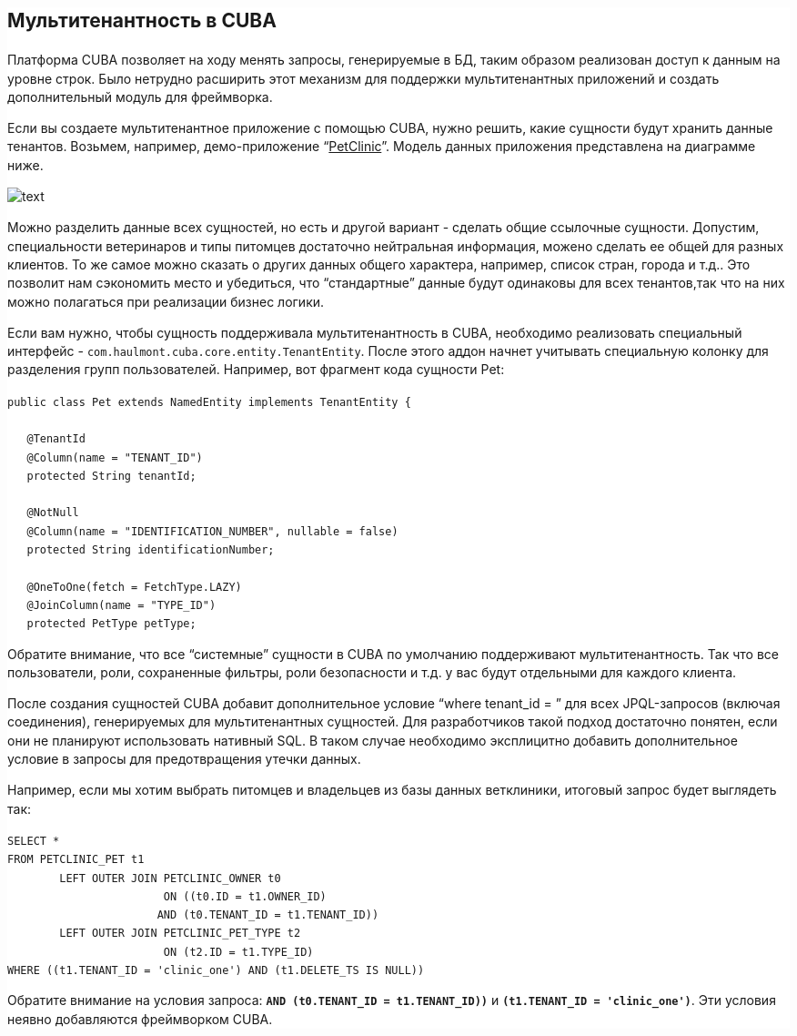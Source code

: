 ## Мультитенантность в CUBA

Платформа CUBA позволяет на ходу менять запросы, генерируемые в БД, таким образом реализован доступ к данным на уровне строк. Было нетрудно расширить этот механизм для поддержки мультитенантных приложений и создать дополнительный модуль для фреймворка.

Если вы создаете мультитенантное приложение с помощью CUBA, нужно решить, какие сущности будут хранить данные тенантов. Возьмем, например, демо-приложение “[PetClinic](https://demo10.cuba-platform.com/petclinic/#login)”. Модель данных приложения представлена на диаграмме ниже.

![text](http://192.168.45.58:1338/uploads/1086aeae10ca4bd6a9f2e6e44cae81f8.jpg)

Можно разделить данные всех сущностей, но есть и другой вариант - сделать общие ссылочные сущности. Допустим, специальности ветеринаров и типы питомцев достаточно нейтральная информация, можено сделать ее общей для разных клиентов. То же самое можно сказать о других данных общего характера, например, список стран, города и т.д.. Это позволит нам сэкономить место и убедиться, что “стандартные” данные будут одинаковы для всех тенантов,так что на них можно полагаться при реализации бизнес логики. 

Если вам нужно, чтобы сущность поддерживала мультитенантность в CUBA, необходимо реализовать специальный интерфейс - `com.haulmont.cuba.core.entity.TenantEntity`. После этого аддон начнет учитывать специальную колонку для разделения групп пользователей. Например, вот фрагмент кода сущности Pet:
```
public class Pet extends NamedEntity implements TenantEntity {
   
   @TenantId
   @Column(name = "TENANT_ID")
   protected String tenantId;

   @NotNull
   @Column(name = "IDENTIFICATION_NUMBER", nullable = false)
   protected String identificationNumber;

   @OneToOne(fetch = FetchType.LAZY)
   @JoinColumn(name = "TYPE_ID")
   protected PetType petType;
```
Обратите внимание, что все “системные” сущности в CUBA по умолчанию поддерживают мультитенантность. Так что все пользователи, роли, сохраненные фильтры, роли безопасности и т.д. у вас будут отдельными для каждого клиента. 

После создания сущностей CUBA добавит дополнительное условие “where tenant_id = <tenant>” для всех JPQL-запросов (включая соединения), генерируемых для мультитенантных сущностей. Для разработчиков такой подход достаточно понятен, если они не планируют использовать нативный SQL. В таком случае необходимо эксплицитно добавить дополнительное условие в запросы для предотвращения утечки данных. 

Например, если мы хотим выбрать питомцев и владельцев из базы данных ветклиники, итоговый запрос будет выглядеть так:
```
SELECT *
FROM PETCLINIC_PET t1
        LEFT OUTER JOIN PETCLINIC_OWNER t0
                        ON ((t0.ID = t1.OWNER_ID)
                       AND (t0.TENANT_ID = t1.TENANT_ID))
        LEFT OUTER JOIN PETCLINIC_PET_TYPE t2
                        ON (t2.ID = t1.TYPE_ID)
WHERE ((t1.TENANT_ID = 'clinic_one') AND (t1.DELETE_TS IS NULL))
```
Обратите внимание на условия запроса: **`AND (t0.TENANT_ID = t1.TENANT_ID))`** и **`(t1.TENANT_ID = 'clinic_one')`**. Эти условия неявно добавляются фреймворком CUBA. 
